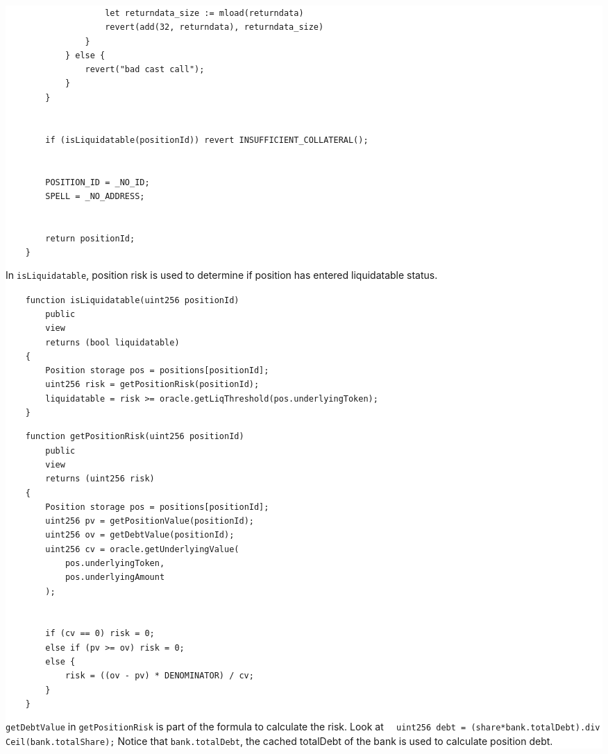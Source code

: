 ```solidity
                    let returndata_size := mload(returndata)
                    revert(add(32, returndata), returndata_size)
                }
            } else {
                revert("bad cast call");
            }
        }


        if (isLiquidatable(positionId)) revert INSUFFICIENT_COLLATERAL();


        POSITION_ID = _NO_ID;
        SPELL = _NO_ADDRESS;


        return positionId;
    }
```

In `isLiquidatable`, position risk is used to determine if position has entered liquidatable status.
```solidity
    function isLiquidatable(uint256 positionId)
        public
        view
        returns (bool liquidatable)
    {
        Position storage pos = positions[positionId];
        uint256 risk = getPositionRisk(positionId);
        liquidatable = risk >= oracle.getLiqThreshold(pos.underlyingToken);
    }
```

```solidity
    function getPositionRisk(uint256 positionId)
        public
        view
        returns (uint256 risk)
    {
        Position storage pos = positions[positionId];
        uint256 pv = getPositionValue(positionId);
        uint256 ov = getDebtValue(positionId);
        uint256 cv = oracle.getUnderlyingValue(
            pos.underlyingToken,
            pos.underlyingAmount
        );


        if (cv == 0) risk = 0;
        else if (pv >= ov) risk = 0;
        else {
            risk = ((ov - pv) * DENOMINATOR) / cv;
        }
    }
```
`getDebtValue` in `getPositionRisk` is part of the formula to calculate the risk. Look at `  uint256 debt = (share*bank.totalDebt).divCeil(bank.totalShare);` Notice that `bank.totalDebt`, the cached totalDebt of the bank is used to calculate position debt. 
 
